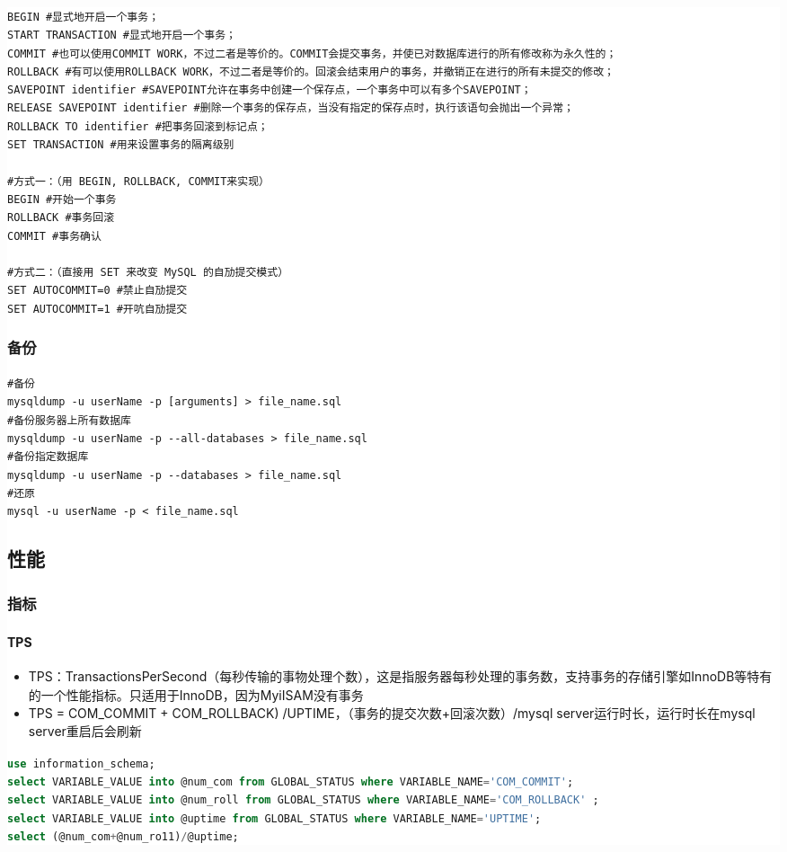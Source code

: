 ```mysql
BEGIN #显式地开启一个事务；
START TRANSACTION #显式地开启一个事务；
COMMIT #也可以使用COMMIT WORK，不过二者是等价的。COMMIT会提交事务，并使已对数据库进行的所有修改称为永久性的；
ROLLBACK #有可以使用ROLLBACK WORK，不过二者是等价的。回滚会结束用户的事务，并撤销正在进行的所有未提交的修改；
SAVEPOINT identifier #SAVEPOINT允许在事务中创建一个保存点，一个事务中可以有多个SAVEPOINT；
RELEASE SAVEPOINT identifier #删除一个事务的保存点，当没有指定的保存点时，执行该语句会抛出一个异常；
ROLLBACK TO identifier #把事务回滚到标记点；
SET TRANSACTION #用来设置事务的隔离级别

#方式一：（用 BEGIN, ROLLBACK, COMMIT来实现）
BEGIN #开始一个事务
ROLLBACK #事务回滚
COMMIT #事务确认

#方式二：（直接用 SET 来改变 MySQL 的自劢提交模式）
SET AUTOCOMMIT=0 #禁止自劢提交
SET AUTOCOMMIT=1 #开吭自劢提交
```

### 备份

```mysql
#备份
mysqldump -u userName -p [arguments] > file_name.sql
#备份服务器上所有数据库
mysqldump -u userName -p --all-databases > file_name.sql
#备份指定数据库
mysqldump -u userName -p --databases > file_name.sql
#还原
mysql -u userName -p < file_name.sql
```





## 性能

### 指标

#### TPS

- TPS：TransactionsPerSecond（每秒传输的事物处理个数），这是指服务器每秒处理的事务数，支持事务的存储引擎如InnoDB等特有的一个性能指标。只适用于InnoDB，因为MyiISAM没有事务
- TPS = COM\_COMMIT + COM\_ROLLBACK) /UPTIME，（事务的提交次数+回滚次数）/mysql server运行时长，运行时长在mysql server重启后会刷新

```sql
use information_schema;
select VARIABLE_VALUE into @num_com from GLOBAL_STATUS where VARIABLE_NAME='COM_COMMIT';
select VARIABLE_VALUE into @num_roll from GLOBAL_STATUS where VARIABLE_NAME='COM_ROLLBACK' ;
select VARIABLE_VALUE into @uptime from GLOBAL_STATUS where VARIABLE_NAME='UPTIME';
select (@num_com+@num_ro11)/@uptime;
```

